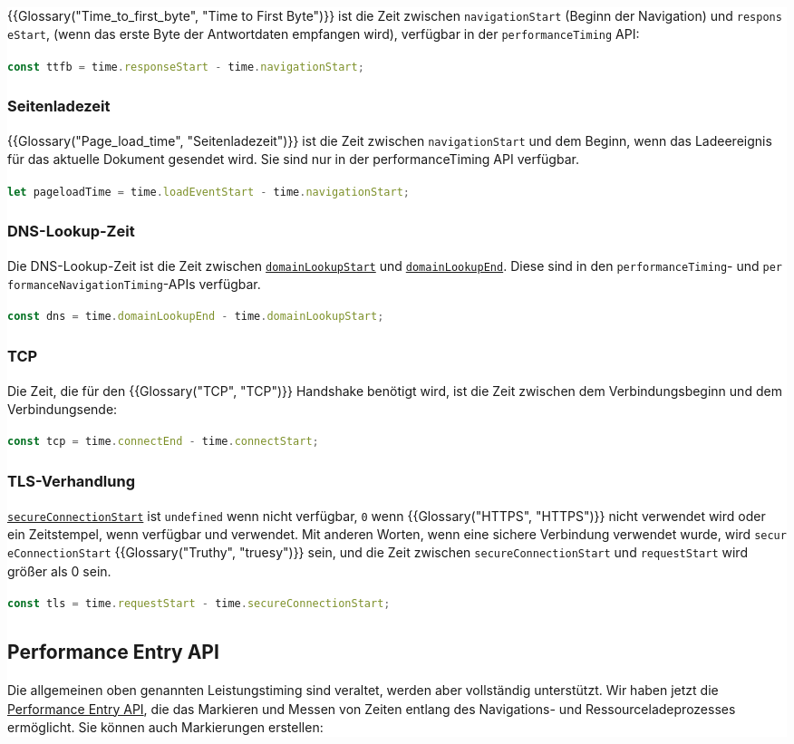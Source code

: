 {{Glossary("Time_to_first_byte", "Time to First Byte")}} ist die Zeit zwischen `navigationStart` (Beginn der Navigation) und `responseStart`, (wenn das erste Byte der Antwortdaten empfangen wird), verfügbar in der `performanceTiming` API:

```js
const ttfb = time.responseStart - time.navigationStart;
```

### Seitenladezeit

{{Glossary("Page_load_time", "Seitenladezeit")}} ist die Zeit zwischen `navigationStart` und dem Beginn, wenn das Ladeereignis für das aktuelle Dokument gesendet wird. Sie sind nur in der performanceTiming API verfügbar.

```js
let pageloadTime = time.loadEventStart - time.navigationStart;
```

### DNS-Lookup-Zeit

Die DNS-Lookup-Zeit ist die Zeit zwischen [`domainLookupStart`](/de/docs/Web/API/PerformanceResourceTiming/domainLookupStart) und [`domainLookupEnd`](/de/docs/Web/API/PerformanceResourceTiming/domainLookupEnd). Diese sind in den `performanceTiming`- und `performanceNavigationTiming`-APIs verfügbar.

```js
const dns = time.domainLookupEnd - time.domainLookupStart;
```

### TCP

Die Zeit, die für den {{Glossary("TCP", "TCP")}} Handshake benötigt wird, ist die Zeit zwischen dem Verbindungsbeginn und dem Verbindungsende:

```js
const tcp = time.connectEnd - time.connectStart;
```

### TLS-Verhandlung

[`secureConnectionStart`](/de/docs/Web/API/PerformanceResourceTiming/secureConnectionStart) ist `undefined` wenn nicht verfügbar, `0` wenn {{Glossary("HTTPS", "HTTPS")}} nicht verwendet wird oder ein Zeitstempel, wenn verfügbar und verwendet. Mit anderen Worten, wenn eine sichere Verbindung verwendet wurde, wird `secureConnectionStart` {{Glossary("Truthy", "truesy")}} sein, und die Zeit zwischen `secureConnectionStart` und `requestStart` wird größer als 0 sein.

```js
const tls = time.requestStart - time.secureConnectionStart;
```

## Performance Entry API

Die allgemeinen oben genannten Leistungstiming sind veraltet, werden aber vollständig unterstützt. Wir haben jetzt die [Performance Entry API](/de/docs/Web/API/PerformanceEntry), die das Markieren und Messen von Zeiten entlang des Navigations- und Ressourceladeprozesses ermöglicht. Sie können auch Markierungen erstellen:
